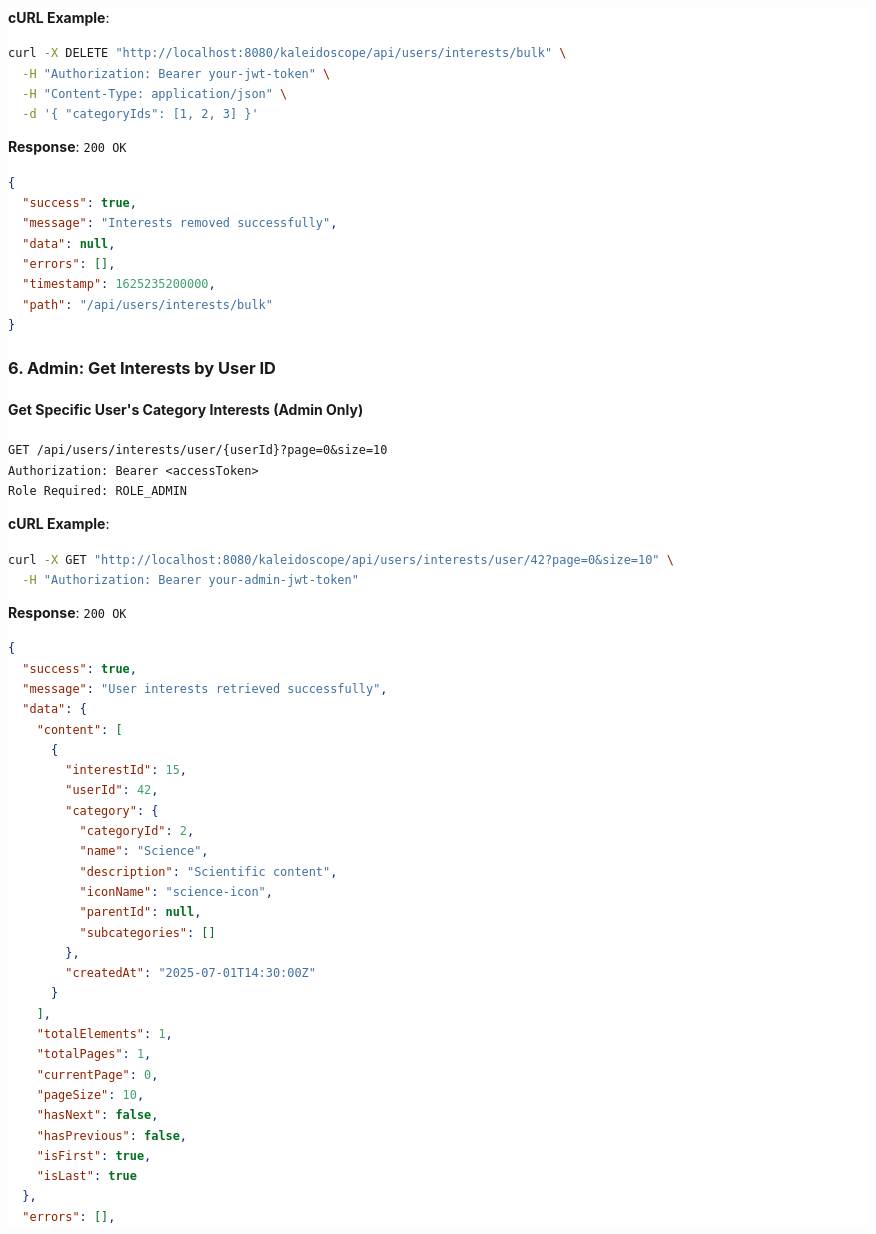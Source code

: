 **cURL Example**:
```bash
curl -X DELETE "http://localhost:8080/kaleidoscope/api/users/interests/bulk" \
  -H "Authorization: Bearer your-jwt-token" \
  -H "Content-Type: application/json" \
  -d '{ "categoryIds": [1, 2, 3] }'
```

**Response**: `200 OK`
```json
{
  "success": true,
  "message": "Interests removed successfully",
  "data": null,
  "errors": [],
  "timestamp": 1625235200000,
  "path": "/api/users/interests/bulk"
}
```

### 6. Admin: Get Interests by User ID

#### Get Specific User's Category Interests (Admin Only)
```
GET /api/users/interests/user/{userId}?page=0&size=10
Authorization: Bearer <accessToken>
Role Required: ROLE_ADMIN
```

**cURL Example**:
```bash
curl -X GET "http://localhost:8080/kaleidoscope/api/users/interests/user/42?page=0&size=10" \
  -H "Authorization: Bearer your-admin-jwt-token"
```

**Response**: `200 OK`
```json
{
  "success": true,
  "message": "User interests retrieved successfully",
  "data": {
    "content": [
      {
        "interestId": 15,
        "userId": 42,
        "category": {
          "categoryId": 2,
          "name": "Science",
          "description": "Scientific content",
          "iconName": "science-icon",
          "parentId": null,
          "subcategories": []
        },
        "createdAt": "2025-07-01T14:30:00Z"
      }
    ],
    "totalElements": 1,
    "totalPages": 1,
    "currentPage": 0,
    "pageSize": 10,
    "hasNext": false,
    "hasPrevious": false,
    "isFirst": true,
    "isLast": true
  },
  "errors": [],
```